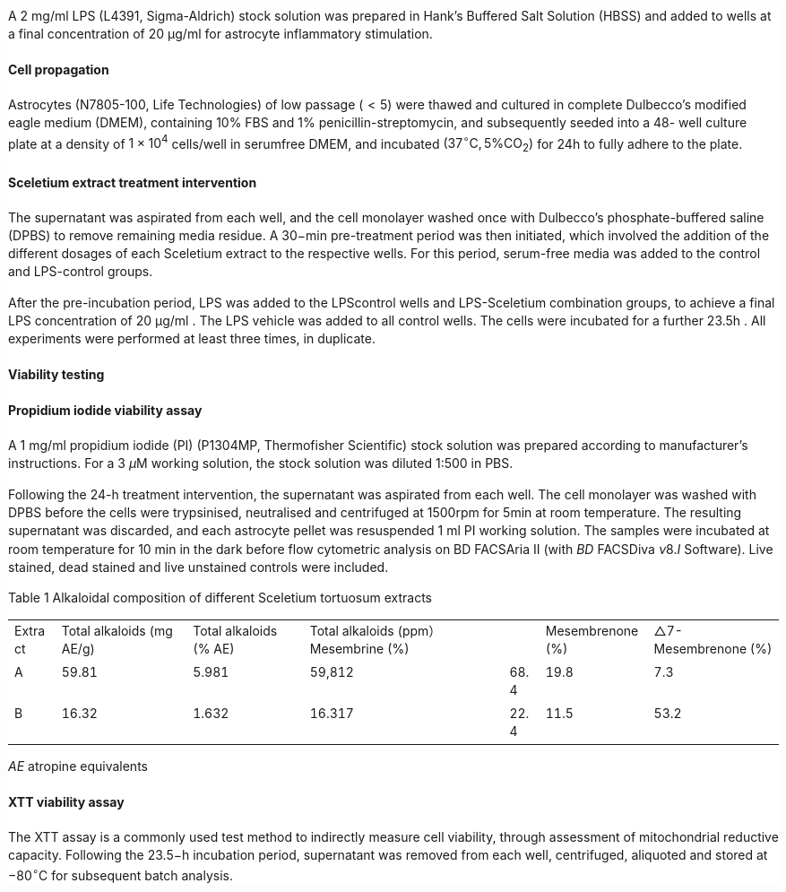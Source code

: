 A $2 ~ \mathrm { m g / m l }$ LPS (L4391, Sigma-Aldrich) stock solution was prepared in Hank’s Buffered Salt Solution (HBSS) and added to wells at a final concentration of $2 0 ~ \mathrm { \mu g / m l }$ for astrocyte inflammatory stimulation.

#### Cell propagation

Astrocytes (N7805-100, Life Technologies) of low passage $( < 5 )$ were thawed and cultured in complete Dulbecco’s modified eagle medium (DMEM), containing $10 \%$ FBS and $1 \%$ penicillin-streptomycin, and subsequently seeded into a 48- well culture plate at a density of $1 \times { 1 0 } ^ { 4 }$ cells/well in serumfree DMEM, and incubated $( 3 7 ^ { \circ } \mathrm { C } , 5 \% \mathrm { C O } _ { 2 } )$ for $2 4 \mathrm { h }$ to fully adhere to the plate.

#### Sceletium extract treatment intervention

The supernatant was aspirated from each well, and the cell monolayer washed once with Dulbecco’s phosphate-buffered saline (DPBS) to remove remaining media residue. A $3 0 \mathrm { - m i n }$ pre-treatment period was then initiated, which involved the addition of the different dosages of each Sceletium extract to the respective wells. For this period, serum-free media was added to the control and LPS-control groups.

After the pre-incubation period, LPS was added to the LPScontrol wells and LPS-Sceletium combination groups, to achieve a final LPS concentration of $2 0 ~ \mathrm { \mu g / m l }$ . The LPS vehicle was added to all control wells. The cells were incubated for a further $2 3 . 5 \mathrm { h }$ . All experiments were performed at least three times, in duplicate.

#### Viability testing

#### Propidium iodide viability assay

A $1 ~ \mathrm { m g / m l }$ propidium iodide (PI) (P1304MP, Thermofisher Scientific) stock solution was prepared according to manufacturer’s instructions. For a $3 ~ { \mu \mathrm { M } }$ working solution, the stock solution was diluted 1:500 in PBS.

Following the 24-h treatment intervention, the supernatant was aspirated from each well. The cell monolayer was washed with DPBS before the cells were trypsinised, neutralised and centrifuged at $1 5 0 0 \mathrm { r p m }$ for $5 \mathrm { m i n }$ at room temperature. The resulting supernatant was discarded, and each astrocyte pellet was resuspended 1 ml PI working solution. The samples were incubated at room temperature for $1 0 ~ \mathrm { { m i n } }$ in the dark before flow cytometric analysis on BD FACSAria II (with $B D$ FACSDiva $\nu 8 . I$ Software). Live stained, dead stained and live unstained controls were included.

Table 1 Alkaloidal composition of different Sceletium tortuosum extracts   

<html><body><table><tr><td>Extract</td><td>Total alkaloids (mg AE/g)</td><td>Total alkaloids (% AE)</td><td>Total alkaloids (ppm） Mesembrine (%)</td><td></td><td>Mesembrenone (%)</td><td>△7-Mesembrenone (%)</td></tr><tr><td>A</td><td>59.81</td><td>5.981</td><td>59,812</td><td>68.4</td><td>19.8</td><td>7.3</td></tr><tr><td>B</td><td>16.32</td><td>1.632</td><td>16.317</td><td>22.4</td><td>11.5</td><td>53.2</td></tr></table></body></html>

$A E$ atropine equivalents

#### XTT viability assay

The XTT assay is a commonly used test method to indirectly measure cell viability, through assessment of mitochondrial reductive capacity. Following the $2 3 . 5 \mathrm { - h }$ incubation period, supernatant was removed from each well, centrifuged, aliquoted and stored at $- 8 0 ^ { \circ } \mathrm { C }$ for subsequent batch analysis.
